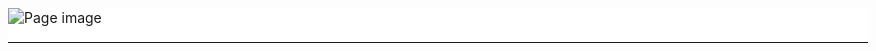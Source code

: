<img alt="Page image" src="https://tile.loc.gov/image-services/iiif/service:ndnp:iahi:batch_iahi_bellsprout_ver01:data:sn82014116:00279528542:1852101301:0198/pct:30.8950762938493,67.59292530043518,12.180798070368622,10.089032618676887/!600,600/0/default.jpg"/>
</td>
</tr></table>

---


